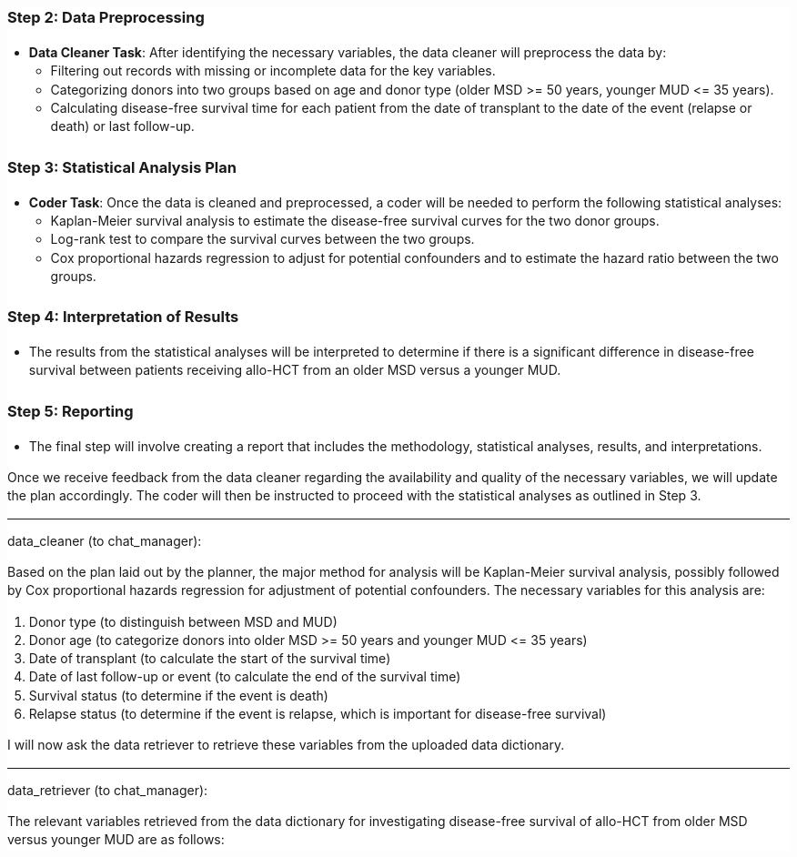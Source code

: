 
### Step 2: Data Preprocessing
- **Data Cleaner Task**: After identifying the necessary variables, the data cleaner will preprocess the data by:
  - Filtering out records with missing or incomplete data for the key variables.
  - Categorizing donors into two groups based on age and donor type (older MSD >= 50 years, younger MUD <= 35 years).
  - Calculating disease-free survival time for each patient from the date of transplant to the date of the event (relapse or death) or last follow-up.

### Step 3: Statistical Analysis Plan
- **Coder Task**: Once the data is cleaned and preprocessed, a coder will be needed to perform the following statistical analyses:
  - Kaplan-Meier survival analysis to estimate the disease-free survival curves for the two donor groups.
  - Log-rank test to compare the survival curves between the two groups.
  - Cox proportional hazards regression to adjust for potential confounders and to estimate the hazard ratio between the two groups.

### Step 4: Interpretation of Results
- The results from the statistical analyses will be interpreted to determine if there is a significant difference in disease-free survival between patients receiving allo-HCT from an older MSD versus a younger MUD.

### Step 5: Reporting
- The final step will involve creating a report that includes the methodology, statistical analyses, results, and interpretations.

Once we receive feedback from the data cleaner regarding the availability and quality of the necessary variables, we will update the plan accordingly. The coder will then be instructed to proceed with the statistical analyses as outlined in Step 3.

--------------------------------------------------------------------------------
data_cleaner (to chat_manager):

Based on the plan laid out by the planner, the major method for analysis will be Kaplan-Meier survival analysis, possibly followed by Cox proportional hazards regression for adjustment of potential confounders. The necessary variables for this analysis are:

1. Donor type (to distinguish between MSD and MUD)
2. Donor age (to categorize donors into older MSD >= 50 years and younger MUD <= 35 years)
3. Date of transplant (to calculate the start of the survival time)
4. Date of last follow-up or event (to calculate the end of the survival time)
5. Survival status (to determine if the event is death)
6. Relapse status (to determine if the event is relapse, which is important for disease-free survival)

I will now ask the data retriever to retrieve these variables from the uploaded data dictionary.

--------------------------------------------------------------------------------
data_retriever (to chat_manager):

The relevant variables retrieved from the data dictionary for investigating disease-free survival of allo-HCT from older MSD versus younger MUD are as follows:
